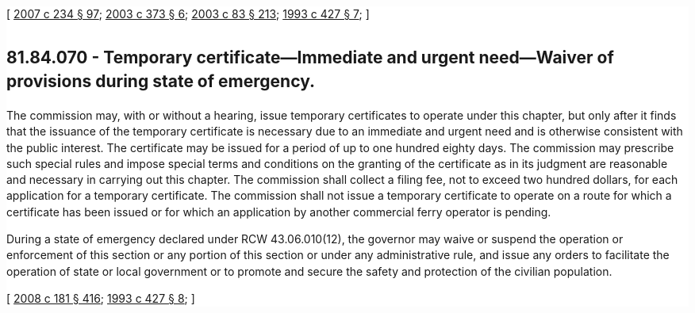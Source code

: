 \[ [2007 c 234 § 97](https://lawfilesext.leg.wa.gov/biennium/2007-08/Pdf/Bills/Session%20Laws/House/1312-S.SL.pdf?cite=2007%20c%20234%20§%2097); [2003 c 373 § 6](https://lawfilesext.leg.wa.gov/biennium/2003-04/Pdf/Bills/Session%20Laws/House/1388.SL.pdf?cite=2003%20c%20373%20§%206); [2003 c 83 § 213](https://lawfilesext.leg.wa.gov/biennium/2003-04/Pdf/Bills/Session%20Laws/House/1853-S.SL.pdf?cite=2003%20c%2083%20§%20213); [1993 c 427 § 7](https://lawfilesext.leg.wa.gov/biennium/1993-94/Pdf/Bills/Session%20Laws/House/1931-S.SL.pdf?cite=1993%20c%20427%20§%207); \]

## 81.84.070 - Temporary certificate—Immediate and urgent need—Waiver of provisions during state of emergency.
The commission may, with or without a hearing, issue temporary certificates to operate under this chapter, but only after it finds that the issuance of the temporary certificate is necessary due to an immediate and urgent need and is otherwise consistent with the public interest. The certificate may be issued for a period of up to one hundred eighty days. The commission may prescribe such special rules and impose special terms and conditions on the granting of the certificate as in its judgment are reasonable and necessary in carrying out this chapter. The commission shall collect a filing fee, not to exceed two hundred dollars, for each application for a temporary certificate. The commission shall not issue a temporary certificate to operate on a route for which a certificate has been issued or for which an application by another commercial ferry operator is pending.

During a state of emergency declared under RCW 43.06.010(12), the governor may waive or suspend the operation or enforcement of this section or any portion of this section or under any administrative rule, and issue any orders to facilitate the operation of state or local government or to promote and secure the safety and protection of the civilian population.

\[ [2008 c 181 § 416](https://lawfilesext.leg.wa.gov/biennium/2007-08/Pdf/Bills/Session%20Laws/Senate/6950.SL.pdf?cite=2008%20c%20181%20§%20416); [1993 c 427 § 8](https://lawfilesext.leg.wa.gov/biennium/1993-94/Pdf/Bills/Session%20Laws/House/1931-S.SL.pdf?cite=1993%20c%20427%20§%208); \]

